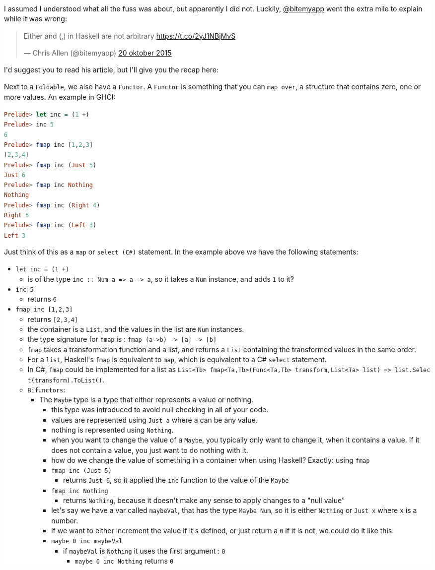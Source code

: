 I assumed I understood what all the fuss was about, but apparently I did not. Luckily, [@bitemyapp](https://twitter.com/bitemyapp) went the extra mile to explain while it was wrong:

<blockquote class="twitter-tweet" lang="nl"><p lang="en" dir="ltr">Either and (,) in Haskell are not arbitrary&#10;&#10;<a href="https://t.co/2yJ1NBjMvS">https://t.co/2yJ1NBjMvS</a></p>&mdash; Chris Allen (@bitemyapp) <a href="https://twitter.com/bitemyapp/status/656273487267389440">20 oktober 2015</a></blockquote>
<script async src="//platform.twitter.com/widgets.js" charset="utf-8"></script>

I'd suggest you to read his article, but I'll give you the recap here:

Next to a `Foldable`, we also have a `Functor`. A `Functor` is something that you can `map over`, a structure that contains zero, one or more values. An example in GHCI:

```Haskell
Prelude> let inc = (1 +)
Prelude> inc 5
6
Prelude> fmap inc [1,2,3]
[2,3,4]
Prelude> fmap inc (Just 5)
Just 6
Prelude> fmap inc Nothing
Nothing
Prelude> fmap inc (Right 4)
Right 5
Prelude> fmap inc (Left 3)
Left 3
```

Just think of this as a `map` or `select (C#)` statement. In the example above we have the following statements:

- `let inc = (1 +)`
  - is of the type `inc :: Num a => a -> a`, so it takes a `Num` instance, and adds `1` to it?
- `inc 5`
  - returns `6`
- `fmap inc [1,2,3]`
  - returns `[2,3,4]`
  - the container is a `List`, and the values in the list are `Num` instances.
  - the type signature for `fmap` is : `fmap (a->b) -> [a] -> [b]`
  - `fmap` takes a transformation function and a list, and returns a `List` containing the transformed values in the same order.
  - For a `list`, Haskell's `fmap` is equivalent to `map`, which is equivalent to a C# `select` statement.
  - In C#, `fmap` could be implemented for a list as `List<Tb> fmap<Ta,Tb>(Func<Ta,Tb> transform,List<Ta> list) => list.Select(transform).ToList()`.
  - `Bifunctors`:
    - The `Maybe` type is a type that either represents a value or nothing.
      - this type was introduced to avoid null checking in all of your code.
      - values are represented using `Just a` where a can be any value.
      - nothing is represented using `Nothing`.
      - when you want to change the value of a `Maybe`, you typically only want to change it, when it contains a value. If it does not contain a value, you just want to do nothing with it.
      - how do we change the value of something in a container when using Haskell? Exactly: using `fmap`
      - `fmap inc (Just 5)`
        - returns `Just 6`, so it applied the `inc` function to the value of the `Maybe`
      - `fmap inc Nothing`
        - returns `Nothing`, because it doesn't make any sense to apply changes to a "null value"
      - let's say we have a var called `maybeVal`, that has the type `Maybe Num`, so it is either `Nothing` or `Just x` where x is a number.
      - if we want to either increment the value if it's defined, or just return a `0` if it is not, we could do it like this:
      - `maybe 0 inc maybeVal`
        - if `maybeVal` is `Nothing` it uses the first argument : `0`
           - `maybe 0 inc Nothing` returns `0`
